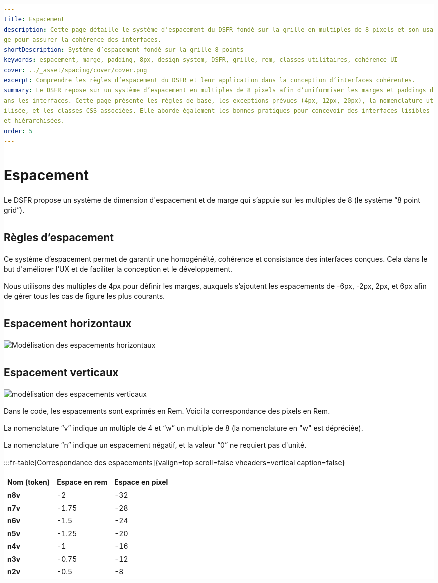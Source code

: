 ```yaml
---
title: Espacement
description: Cette page détaille le système d’espacement du DSFR fondé sur la grille en multiples de 8 pixels et son usage pour assurer la cohérence des interfaces.
shortDescription: Système d’espacement fondé sur la grille 8 points
keywords: espacement, marge, padding, 8px, design system, DSFR, grille, rem, classes utilitaires, cohérence UI
cover: ../_asset/spacing/cover/cover.png
excerpt: Comprendre les règles d’espacement du DSFR et leur application dans la conception d’interfaces cohérentes.
summary: Le DSFR repose sur un système d’espacement en multiples de 8 pixels afin d’uniformiser les marges et paddings dans les interfaces. Cette page présente les règles de base, les exceptions prévues (4px, 12px, 20px), la nomenclature utilisée, et les classes CSS associées. Elle aborde également les bonnes pratiques pour concevoir des interfaces lisibles et hiérarchisées.
order: 5
---
```


# Espacement

Le DSFR propose un système de dimension d'espacement et de marge qui s’appuie sur les multiples de 8 (le système “8 point grid”).

## Règles d’espacement

Ce système d’espacement permet de garantir une homogénéité, cohérence et consistance des interfaces conçues. Cela dans le but d'améliorer l’UX et de faciliter la conception et le développement.

Nous utilisons des multiples de 4px pour définir les marges, auxquels s’ajoutent les espacements de -6px, -2px, 2px, et 6px afin de gérer tous les cas de figure les plus courants.

## Espacement horizontaux

![Modélisation des espacements horizontaux](../_asset/spacing/spacing-horizontal-example.png)

## Espacement verticaux

![modélisation des espacements verticaux](../_asset/spacing/spacing-vertical-example.png)

Dans le code, les espacements sont exprimés en Rem. Voici la correspondance des pixels en Rem.

La nomenclature “v” indique un multiple de 4 et “w” un multiple de 8 (la nomenclature en "w" est dépréciée).

La nomenclature “n” indique un espacement négatif, et la valeur “0” ne requiert pas d'unité.

:::fr-table[Correspondance des espacements]{valign=top scroll=false vheaders=vertical caption=false}

| Nom (token) | Espace en rem | Espace en pixel  |
|-------------|---------------|------------------|
| **n8v**     | -2            | -32              |
| **n7v**     | -1.75         | -28              |
| **n6v**     | -1.5          | -24              |
| **n5v**     | -1.25         | -20              |
| **n4v**     | -1            | -16              |
| **n3v**     | -0.75         | -12              |
| **n2v**     | -0.5          | -8               |